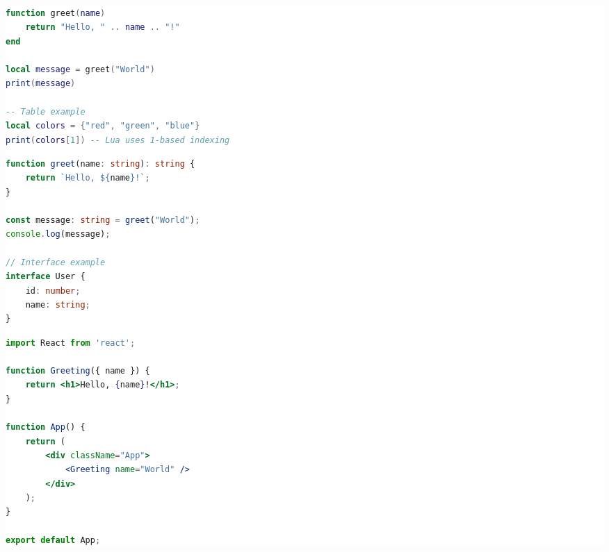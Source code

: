 ```lua
function greet(name)
    return "Hello, " .. name .. "!"
end

local message = greet("World")
print(message)

-- Table example
local colors = {"red", "green", "blue"}
print(colors[1]) -- Lua uses 1-based indexing
```

```typescript
function greet(name: string): string {
    return `Hello, ${name}!`;
}

const message: string = greet("World");
console.log(message);

// Interface example
interface User {
    id: number;
    name: string;
}
```

```jsx
import React from 'react';

function Greeting({ name }) {
    return <h1>Hello, {name}!</h1>;
}

function App() {
    return (
        <div className="App">
            <Greeting name="World" />
        </div>
    );
}

export default App;
```